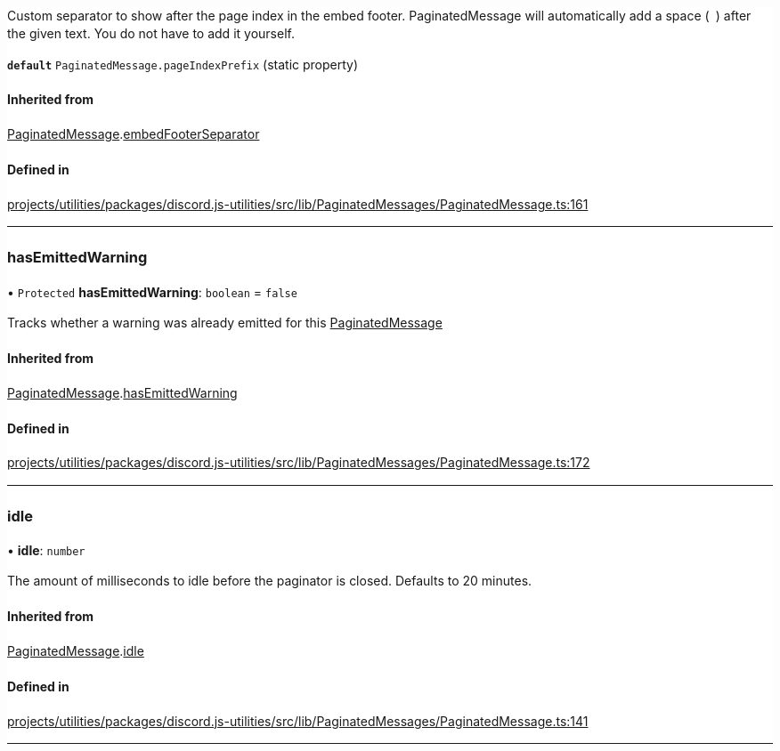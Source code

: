Custom separator to show after the page index in the embed footer.
PaginatedMessage will automatically add a space (` `) after the given text. You do not have to add it yourself.

**`default`** ```PaginatedMessage.pageIndexPrefix``` (static property)

#### Inherited from

[PaginatedMessage](sapphire_discord_js_utilities.PaginatedMessage).[embedFooterSeparator](sapphire_discord_js_utilities.PaginatedMessage#embedfooterseparator)

#### Defined in

[projects/utilities/packages/discord.js-utilities/src/lib/PaginatedMessages/PaginatedMessage.ts:161](https://github.com/sapphiredev/utilities/blob/8a451b58/packages/discord.js-utilities/src/lib/PaginatedMessages/PaginatedMessage.ts#L161)

___

### hasEmittedWarning

• `Protected` **hasEmittedWarning**: `boolean` = `false`

Tracks whether a warning was already emitted for this [PaginatedMessage](sapphire_discord_js_utilities.PaginatedMessage)

#### Inherited from

[PaginatedMessage](sapphire_discord_js_utilities.PaginatedMessage).[hasEmittedWarning](sapphire_discord_js_utilities.PaginatedMessage#hasemittedwarning)

#### Defined in

[projects/utilities/packages/discord.js-utilities/src/lib/PaginatedMessages/PaginatedMessage.ts:172](https://github.com/sapphiredev/utilities/blob/8a451b58/packages/discord.js-utilities/src/lib/PaginatedMessages/PaginatedMessage.ts#L172)

___

### idle

• **idle**: `number`

The amount of milliseconds to idle before the paginator is closed. Defaults to 20 minutes.

#### Inherited from

[PaginatedMessage](sapphire_discord_js_utilities.PaginatedMessage).[idle](sapphire_discord_js_utilities.PaginatedMessage#idle)

#### Defined in

[projects/utilities/packages/discord.js-utilities/src/lib/PaginatedMessages/PaginatedMessage.ts:141](https://github.com/sapphiredev/utilities/blob/8a451b58/packages/discord.js-utilities/src/lib/PaginatedMessages/PaginatedMessage.ts#L141)

___
